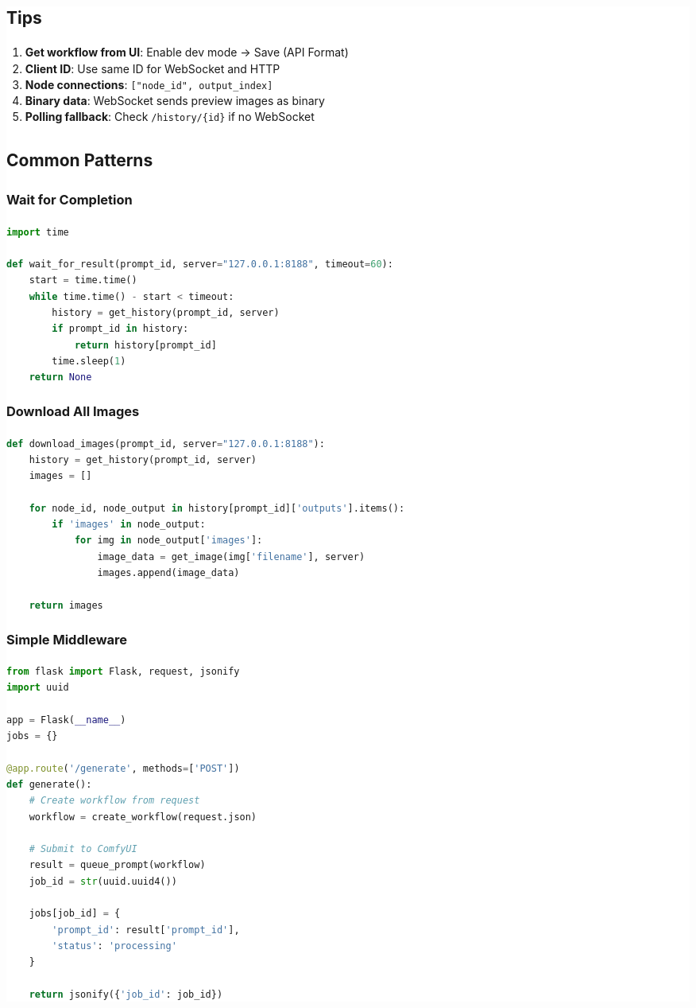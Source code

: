 ## Tips

1. **Get workflow from UI**: Enable dev mode → Save (API Format)
2. **Client ID**: Use same ID for WebSocket and HTTP
3. **Node connections**: `["node_id", output_index]`
4. **Binary data**: WebSocket sends preview images as binary
5. **Polling fallback**: Check `/history/{id}` if no WebSocket

## Common Patterns

### Wait for Completion
```python
import time

def wait_for_result(prompt_id, server="127.0.0.1:8188", timeout=60):
    start = time.time()
    while time.time() - start < timeout:
        history = get_history(prompt_id, server)
        if prompt_id in history:
            return history[prompt_id]
        time.sleep(1)
    return None
```

### Download All Images
```python
def download_images(prompt_id, server="127.0.0.1:8188"):
    history = get_history(prompt_id, server)
    images = []
    
    for node_id, node_output in history[prompt_id]['outputs'].items():
        if 'images' in node_output:
            for img in node_output['images']:
                image_data = get_image(img['filename'], server)
                images.append(image_data)
    
    return images
```

### Simple Middleware
```python
from flask import Flask, request, jsonify
import uuid

app = Flask(__name__)
jobs = {}

@app.route('/generate', methods=['POST'])
def generate():
    # Create workflow from request
    workflow = create_workflow(request.json)
    
    # Submit to ComfyUI
    result = queue_prompt(workflow)
    job_id = str(uuid.uuid4())
    
    jobs[job_id] = {
        'prompt_id': result['prompt_id'],
        'status': 'processing'
    }
    
    return jsonify({'job_id': job_id})
```